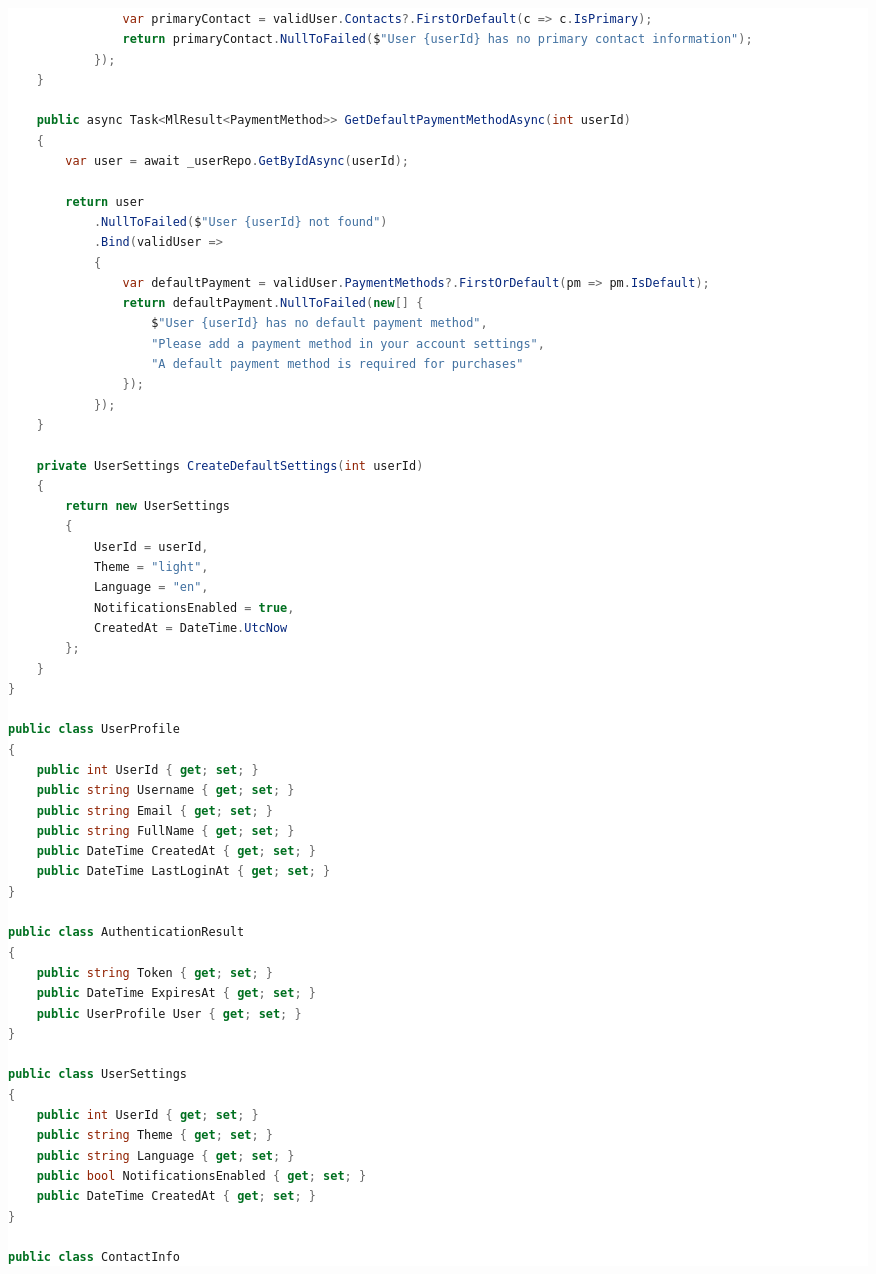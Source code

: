 ```csharp
                var primaryContact = validUser.Contacts?.FirstOrDefault(c => c.IsPrimary);
                return primaryContact.NullToFailed($"User {userId} has no primary contact information");
            });
    }
    
    public async Task<MlResult<PaymentMethod>> GetDefaultPaymentMethodAsync(int userId)
    {
        var user = await _userRepo.GetByIdAsync(userId);
        
        return user
            .NullToFailed($"User {userId} not found")
            .Bind(validUser =>
            {
                var defaultPayment = validUser.PaymentMethods?.FirstOrDefault(pm => pm.IsDefault);
                return defaultPayment.NullToFailed(new[] {
                    $"User {userId} has no default payment method",
                    "Please add a payment method in your account settings",
                    "A default payment method is required for purchases"
                });
            });
    }
    
    private UserSettings CreateDefaultSettings(int userId)
    {
        return new UserSettings
        {
            UserId = userId,
            Theme = "light",
            Language = "en",
            NotificationsEnabled = true,
            CreatedAt = DateTime.UtcNow
        };
    }
}

public class UserProfile
{
    public int UserId { get; set; }
    public string Username { get; set; }
    public string Email { get; set; }
    public string FullName { get; set; }
    public DateTime CreatedAt { get; set; }
    public DateTime LastLoginAt { get; set; }
}

public class AuthenticationResult
{
    public string Token { get; set; }
    public DateTime ExpiresAt { get; set; }
    public UserProfile User { get; set; }
}

public class UserSettings
{
    public int UserId { get; set; }
    public string Theme { get; set; }
    public string Language { get; set; }
    public bool NotificationsEnabled { get; set; }
    public DateTime CreatedAt { get; set; }
}

public class ContactInfo
```